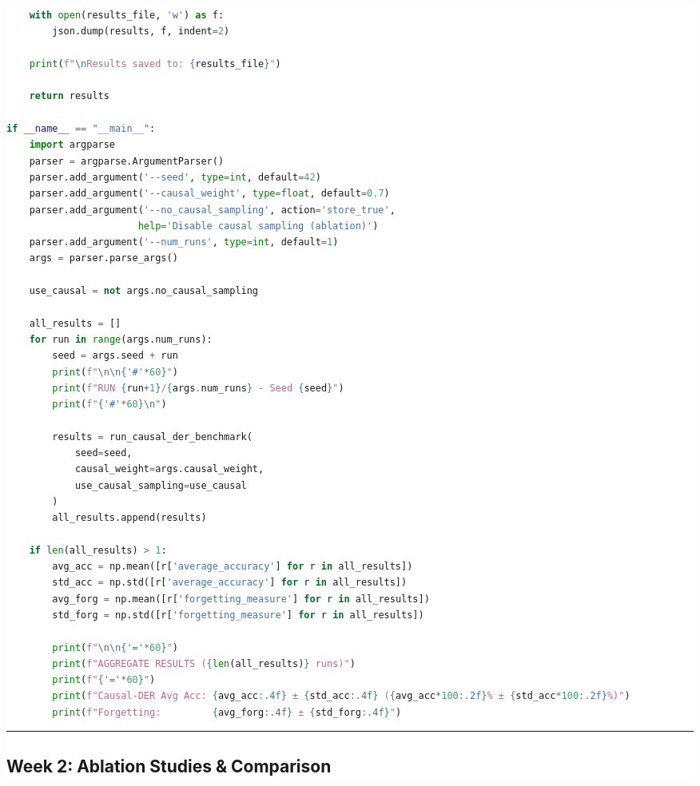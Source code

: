 ```python
    with open(results_file, 'w') as f:
        json.dump(results, f, indent=2)

    print(f"\nResults saved to: {results_file}")

    return results

if __name__ == "__main__":
    import argparse
    parser = argparse.ArgumentParser()
    parser.add_argument('--seed', type=int, default=42)
    parser.add_argument('--causal_weight', type=float, default=0.7)
    parser.add_argument('--no_causal_sampling', action='store_true',
                       help='Disable causal sampling (ablation)')
    parser.add_argument('--num_runs', type=int, default=1)
    args = parser.parse_args()

    use_causal = not args.no_causal_sampling

    all_results = []
    for run in range(args.num_runs):
        seed = args.seed + run
        print(f"\n\n{'#'*60}")
        print(f"RUN {run+1}/{args.num_runs} - Seed {seed}")
        print(f"{'#'*60}\n")

        results = run_causal_der_benchmark(
            seed=seed,
            causal_weight=args.causal_weight,
            use_causal_sampling=use_causal
        )
        all_results.append(results)

    if len(all_results) > 1:
        avg_acc = np.mean([r['average_accuracy'] for r in all_results])
        std_acc = np.std([r['average_accuracy'] for r in all_results])
        avg_forg = np.mean([r['forgetting_measure'] for r in all_results])
        std_forg = np.std([r['forgetting_measure'] for r in all_results])

        print(f"\n\n{'='*60}")
        print(f"AGGREGATE RESULTS ({len(all_results)} runs)")
        print(f"{'='*60}")
        print(f"Causal-DER Avg Acc: {avg_acc:.4f} ± {std_acc:.4f} ({avg_acc*100:.2f}% ± {std_acc*100:.2f}%)")
        print(f"Forgetting:         {avg_forg:.4f} ± {std_forg:.4f}")
```

---

## Week 2: Ablation Studies & Comparison
